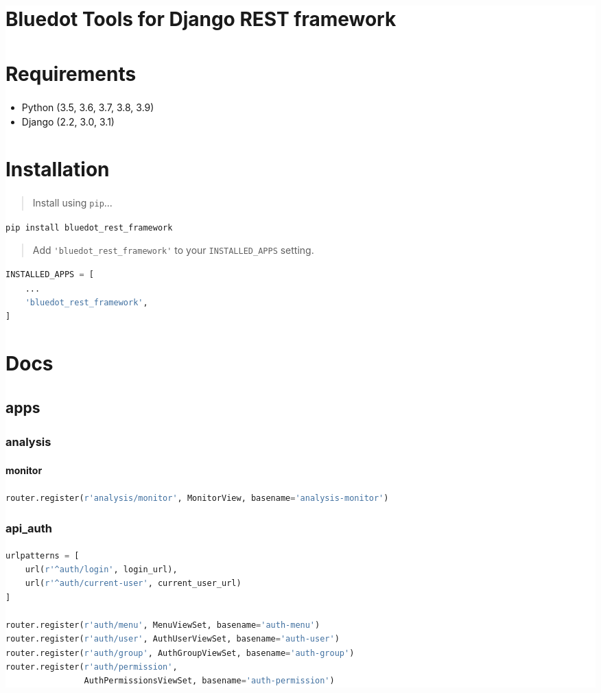# Bluedot Tools for Django REST framework

# Requirements

- Python (3.5, 3.6, 3.7, 3.8, 3.9)
- Django (2.2, 3.0, 3.1)

# Installation

> Install using `pip`...

```shell
pip install bluedot_rest_framework
```

> Add `'bluedot_rest_framework'` to your `INSTALLED_APPS` setting.

```python
INSTALLED_APPS = [
    ...
    'bluedot_rest_framework',
]
```

# Docs

## apps

### analysis

#### monitor

```python
router.register(r'analysis/monitor', MonitorView, basename='analysis-monitor')
```

### api_auth

```python
urlpatterns = [
    url(r'^auth/login', login_url),
    url(r'^auth/current-user', current_user_url)
]

router.register(r'auth/menu', MenuViewSet, basename='auth-menu')
router.register(r'auth/user', AuthUserViewSet, basename='auth-user')
router.register(r'auth/group', AuthGroupViewSet, basename='auth-group')
router.register(r'auth/permission',
                AuthPermissionsViewSet, basename='auth-permission')

```
